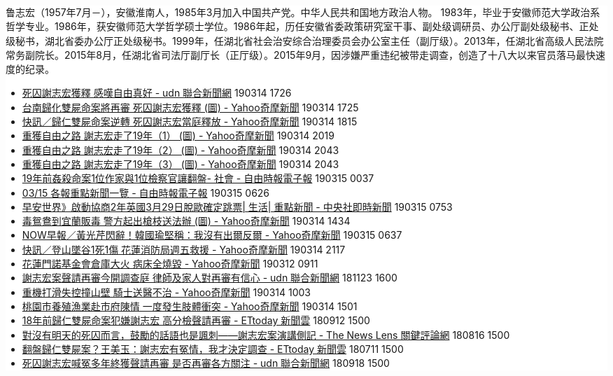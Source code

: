 鲁志宏（1957年7月－），安徽淮南人，1985年3月加入中国共产党。中华人民共和国地方政治人物。
1983年，毕业于安徽师范大学政治系哲学专业。1986年，获安徽师范大学哲学硕士学位。1986年起，历任安徽省委政策研究室干事、副处级调研员、办公厅副处级秘书、正处级秘书，湖北省委办公厅正处级秘书。1999年，任湖北省社会治安综合治理委员会办公室主任（副厅级）。2013年，任湖北省高级人民法院常务副院长。2015年8月，任湖北省司法厅副厅长（正厅级）。2015年9月，因涉嫌严重违纪被带走调查，创造了十八大以来官员落马最快速度的纪录。
- [死囚謝志宏獲釋 感嘆自由真好 - udn 聯合新聞網](https://udn.com/news/story/7321/3697480 "死囚謝志宏獲釋 感嘆自由真好 - udn 聯合新聞網") 190314 1726
- [台南歸化雙屍命案將再審 死囚謝志宏獲釋 (圖) - Yahoo奇摩新聞](https://tw.news.yahoo.com/%E5%8F%B0%E5%8D%97%E6%AD%B8%E5%8C%96%E9%9B%99%E5%B1%8D%E5%91%BD%E6%A1%88%E5%B0%87%E5%86%8D%E5%AF%A9-%E6%AD%BB%E5%9B%9A%E8%AC%9D%E5%BF%97%E5%AE%8F%E7%8D%B2%E9%87%8B-%E5%9C%96-092531626.html "台南歸化雙屍命案將再審 死囚謝志宏獲釋 (圖) - Yahoo奇摩新聞") 190314 1725
- [快訊／歸仁雙屍命案逆轉 死囚謝志宏當庭釋放 - Yahoo奇摩新聞](https://tw.news.yahoo.com/%E5%BF%AB%E8%A8%8A-%E6%AD%B8%E4%BB%81%E9%9B%99%E5%B1%8D%E5%91%BD%E6%A1%88%E9%80%86%E8%BD%89-%E6%AD%BB%E5%9B%9A%E8%AC%9D%E5%BF%97%E5%AE%8F%E7%95%B6%E5%BA%AD%E9%87%8B%E6%94%BE-101524243.html "快訊／歸仁雙屍命案逆轉 死囚謝志宏當庭釋放 - Yahoo奇摩新聞") 190314 1815
- [重獲自由之路 謝志宏走了19年（1） (圖) - Yahoo奇摩新聞](https://tw.news.yahoo.com/%E9%87%8D%E7%8D%B2%E8%87%AA%E7%94%B1%E4%B9%8B%E8%B7%AF-%E8%AC%9D%E5%BF%97%E5%AE%8F%E8%B5%B0%E4%BA%8619%E5%B9%B4-1-%E5%9C%96-121937089.html "重獲自由之路 謝志宏走了19年（1） (圖) - Yahoo奇摩新聞") 190314 2019
- [重獲自由之路 謝志宏走了19年（2） (圖) - Yahoo奇摩新聞](https://tw.news.yahoo.com/%E9%87%8D%E7%8D%B2%E8%87%AA%E7%94%B1%E4%B9%8B%E8%B7%AF-%E8%AC%9D%E5%BF%97%E5%AE%8F%E8%B5%B0%E4%BA%8619%E5%B9%B4-2-%E5%9C%96-124337368.html "重獲自由之路 謝志宏走了19年（2） (圖) - Yahoo奇摩新聞") 190314 2043
- [重獲自由之路 謝志宏走了19年（3） (圖) - Yahoo奇摩新聞](https://tw.news.yahoo.com/%E9%87%8D%E7%8D%B2%E8%87%AA%E7%94%B1%E4%B9%8B%E8%B7%AF-%E8%AC%9D%E5%BF%97%E5%AE%8F%E8%B5%B0%E4%BA%8619%E5%B9%B4-3-%E5%9C%96-124337619.html "重獲自由之路 謝志宏走了19年（3） (圖) - Yahoo奇摩新聞") 190314 2043
- [19年前姦殺命案1位作家與1位檢察官讓翻盤- 社會 - 自由時報電子報](https://news.ltn.com.tw/news/society/breakingnews/2727565 "19年前姦殺命案1位作家與1位檢察官讓翻盤- 社會 - 自由時報電子報") 190315 0037
- [03/15 各報重點新聞一覽 - 自由時報電子報](https://m.ltn.com.tw/news/life/breakingnews/2727607 "03/15 各報重點新聞一覽 - 自由時報電子報") 190315 0626
- [早安世界》啟動協商2年英國3月29日脫歐確定跳票| 生活| 重點新聞 - 中央社即時新聞](https://www.cna.com.tw/news/firstnews/201903155001.aspx "早安世界》啟動協商2年英國3月29日脫歐確定跳票| 生活| 重點新聞 - 中央社即時新聞") 190315 0753
- [毒鴛鴦到宜蘭販毒 警方起出槍枝送法辦 (圖) - Yahoo奇摩新聞](https://tw.news.yahoo.com/%E6%AF%92%E9%B4%9B%E9%B4%A6%E5%88%B0%E5%AE%9C%E8%98%AD%E8%B2%A9%E6%AF%92-%E8%AD%A6%E6%96%B9%E8%B5%B7%E5%87%BA%E6%A7%8D%E6%9E%9D%E9%80%81%E6%B3%95%E8%BE%A6-%E5%9C%96-063426714.html "毒鴛鴦到宜蘭販毒 警方起出槍枝送法辦 (圖) - Yahoo奇摩新聞") 190314 1434
- [NOW早報／黃光芹閃辭！韓國瑜堅稱：我沒有出爾反爾 - Yahoo奇摩新聞](https://tw.news.yahoo.com/now%E6%97%A9%E5%A0%B1-%E9%BB%83%E5%85%89%E8%8A%B9%E9%96%83%E8%BE%AD-%E9%9F%93%E5%9C%8B%E7%91%9C%E5%A0%85%E7%A8%B1-%E6%88%91%E6%B2%92%E6%9C%89%E5%87%BA%E7%88%BE%E5%8F%8D%E7%88%BE-223756505.html "NOW早報／黃光芹閃辭！韓國瑜堅稱：我沒有出爾反爾 - Yahoo奇摩新聞") 190315 0637
- [快訊／登山墜谷1死1傷 花蓮消防局週五救援 - Yahoo奇摩新聞](https://tw.news.yahoo.com/%E5%BF%AB%E8%A8%8A-%E7%99%BB%E5%B1%B1%E5%A2%9C%E8%B0%B71%E6%AD%BB1%E5%82%B7-%E8%8A%B1%E8%93%AE%E6%B6%88%E9%98%B2%E5%B1%80%E9%80%B1%E4%BA%94%E6%95%91%E6%8F%B4-131708065.html "快訊／登山墜谷1死1傷 花蓮消防局週五救援 - Yahoo奇摩新聞") 190314 2117
- [花蓮門諾基金會倉庫大火 病床全燒毀 - Yahoo奇摩新聞](https://tw.news.yahoo.com/%E8%8A%B1%E8%93%AE%E9%96%80%E8%AB%BE%E5%9F%BA%E9%87%91%E6%9C%83%E5%80%89%E5%BA%AB%E5%A4%A7%E7%81%AB-%E7%97%85%E5%BA%8A%E5%85%A8%E7%87%92%E6%AF%80-011100876.html "花蓮門諾基金會倉庫大火 病床全燒毀 - Yahoo奇摩新聞") 190312 0911
- [謝志宏案聲請再審今開調查庭 律師及家人對再審有信心 - udn 聯合新聞網](https://udn.com/news/story/7321/3497445 "謝志宏案聲請再審今開調查庭 律師及家人對再審有信心 - udn 聯合新聞網") 181123 1600
- [重機打滑失控撞山壁 騎士送醫不治 - Yahoo奇摩新聞](https://tw.news.yahoo.com/%E9%87%8D%E6%A9%9F%E6%89%93%E6%BB%91%E5%A4%B1%E6%8E%A7%E6%92%9E%E5%B1%B1%E5%A3%81-%E9%A8%8E%E5%A3%AB%E9%80%81%E9%86%AB%E4%B8%8D%E6%B2%BB-020300429.html "重機打滑失控撞山壁 騎士送醫不治 - Yahoo奇摩新聞") 190314 1003
- [桃園市養殖漁業赴市府陳情 一度發生肢體衝突 - Yahoo奇摩新聞](https://tw.news.yahoo.com/%E6%A1%83%E5%9C%92%E5%B8%82%E9%A4%8A%E6%AE%96%E6%BC%81%E6%A5%AD%E8%B5%B4%E5%B8%82%E5%BA%9C%E9%99%B3%E6%83%85-%E5%BA%A6%E7%99%BC%E7%94%9F%E8%82%A2%E9%AB%94%E8%A1%9D%E7%AA%81-070149678.html "桃園市養殖漁業赴市府陳情 一度發生肢體衝突 - Yahoo奇摩新聞") 190314 1501
- [18年前歸仁雙屍命案犯嫌謝志宏 高分檢聲請再審 - ETtoday 新聞雲](https://www.ettoday.net/news/20180912/1256966.htm "18年前歸仁雙屍命案犯嫌謝志宏 高分檢聲請再審 - ETtoday 新聞雲") 180912 1500
- [對沒有明天的死囚而言，鼓勵的話語也是諷刺——謝志宏案演講側記 - The News Lens 關鍵評論網](https://www.thenewslens.com/article/101963 "對沒有明天的死囚而言，鼓勵的話語也是諷刺——謝志宏案演講側記 - The News Lens 關鍵評論網") 180816 1500
- [翻盤歸仁雙屍案？王美玉：謝志宏有冤情，我才決定調查 - ETtoday 新聞雲](https://www.ettoday.net/news/20180711/1210619.htm "翻盤歸仁雙屍案？王美玉：謝志宏有冤情，我才決定調查 - ETtoday 新聞雲") 180711 1500
- [死囚謝志宏喊冤多年終獲聲請再審 是否再審各方關注 - udn 聯合新聞網](https://udn.com/news/story/7315/3374567 "死囚謝志宏喊冤多年終獲聲請再審 是否再審各方關注 - udn 聯合新聞網") 180918 1500
